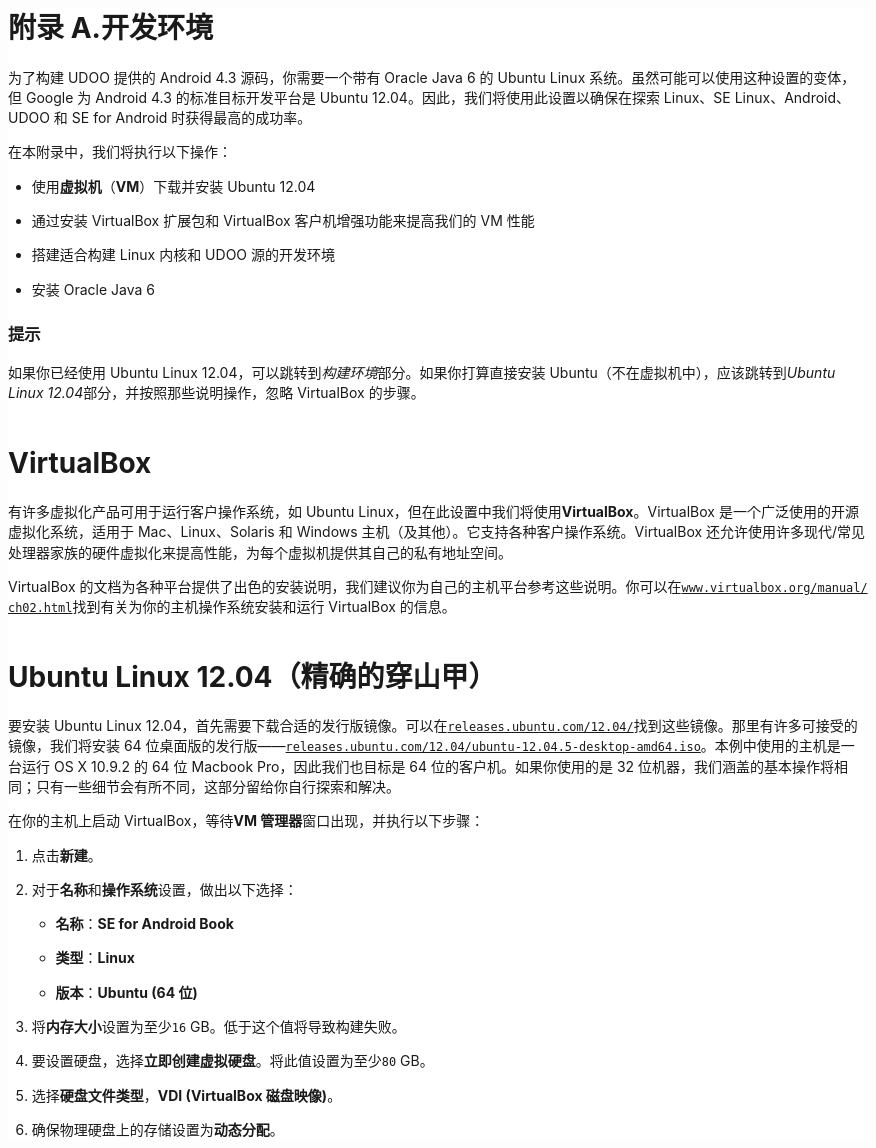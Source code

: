 
# 附录 A.开发环境

为了构建 UDOO 提供的 Android 4.3 源码，你需要一个带有 Oracle Java 6 的 Ubuntu Linux 系统。虽然可能可以使用这种设置的变体，但 Google 为 Android 4.3 的标准目标开发平台是 Ubuntu 12.04。因此，我们将使用此设置以确保在探索 Linux、SE Linux、Android、UDOO 和 SE for Android 时获得最高的成功率。

在本附录中，我们将执行以下操作：

+   使用**虚拟机**（**VM**）下载并安装 Ubuntu 12.04

+   通过安装 VirtualBox 扩展包和 VirtualBox 客户机增强功能来提高我们的 VM 性能

+   搭建适合构建 Linux 内核和 UDOO 源的开发环境

+   安装 Oracle Java 6

### 提示

如果你已经使用 Ubuntu Linux 12.04，可以跳转到*构建环境*部分。如果你打算直接安装 Ubuntu（不在虚拟机中），应该跳转到*Ubuntu Linux 12.04*部分，并按照那些说明操作，忽略 VirtualBox 的步骤。

# VirtualBox

有许多虚拟化产品可用于运行客户操作系统，如 Ubuntu Linux，但在此设置中我们将使用**VirtualBox**。VirtualBox 是一个广泛使用的开源虚拟化系统，适用于 Mac、Linux、Solaris 和 Windows 主机（及其他）。它支持各种客户操作系统。VirtualBox 还允许使用许多现代/常见处理器家族的硬件虚拟化来提高性能，为每个虚拟机提供其自己的私有地址空间。

VirtualBox 的文档为各种平台提供了出色的安装说明，我们建议你为自己的主机平台参考这些说明。你可以在[`www.virtualbox.org/manual/ch02.html`](http://www.virtualbox.org/manual/ch02.html)找到有关为你的主机操作系统安装和运行 VirtualBox 的信息。

# Ubuntu Linux 12.04（精确的穿山甲）

要安装 Ubuntu Linux 12.04，首先需要下载合适的发行版镜像。可以在[`releases.ubuntu.com/12.04/`](http://releases.ubuntu.com/12.04/)找到这些镜像。那里有许多可接受的镜像，我们将安装 64 位桌面版的发行版——[`releases.ubuntu.com/12.04/ubuntu-12.04.5-desktop-amd64.iso`](http://releases.ubuntu.com/12.04/ubuntu-12.04.5-desktop-amd64.iso)。本例中使用的主机是一台运行 OS X 10.9.2 的 64 位 Macbook Pro，因此我们也目标是 64 位的客户机。如果你使用的是 32 位机器，我们涵盖的基本操作将相同；只有一些细节会有所不同，这部分留给你自行探索和解决。

在你的主机上启动 VirtualBox，等待**VM 管理器**窗口出现，并执行以下步骤：

1.  点击**新建**。

1.  对于**名称**和**操作系统**设置，做出以下选择：

    +   **名称**：**SE for Android Book**

    +   **类型**：**Linux**

    +   **版本**：**Ubuntu (64 位)**

1.  将**内存大小**设置为至少`16` GB。低于这个值将导致构建失败。

1.  要设置硬盘，选择**立即创建虚拟硬盘**。将此值设置为至少`80` GB。

1.  选择**硬盘文件类型**，**VDI (VirtualBox 磁盘映像)**。

1.  确保物理硬盘上的存储设置为**动态分配**。
